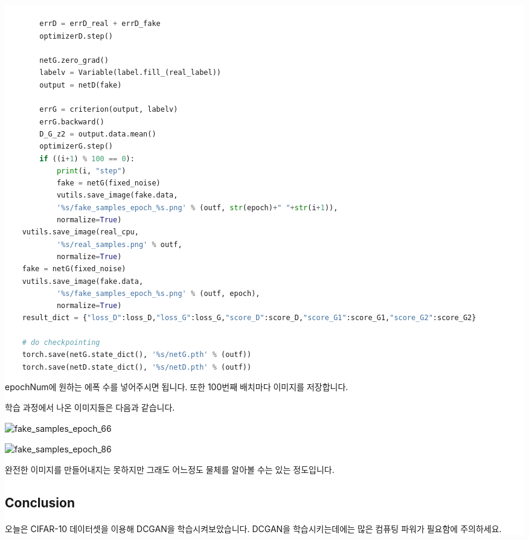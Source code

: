 ```python

        errD = errD_real + errD_fake
        optimizerD.step()

        netG.zero_grad()
        labelv = Variable(label.fill_(real_label))
        output = netD(fake)

        errG = criterion(output, labelv)
        errG.backward()
        D_G_z2 = output.data.mean()
        optimizerG.step()
        if ((i+1) % 100 == 0):
            print(i, "step")
            fake = netG(fixed_noise)
            vutils.save_image(fake.data,
            '%s/fake_samples_epoch_%s.png' % (outf, str(epoch)+" "+str(i+1)),
            normalize=True)
    vutils.save_image(real_cpu,
            '%s/real_samples.png' % outf,
            normalize=True)
    fake = netG(fixed_noise)
    vutils.save_image(fake.data,
            '%s/fake_samples_epoch_%s.png' % (outf, epoch),
            normalize=True)
    result_dict = {"loss_D":loss_D,"loss_G":loss_G,"score_D":score_D,"score_G1":score_G1,"score_G2":score_G2}

    # do checkpointing
    torch.save(netG.state_dict(), '%s/netG.pth' % (outf))
    torch.save(netD.state_dict(), '%s/netD.pth' % (outf))
```

epochNum에 원하는 에폭 수를 넣어주시면 됩니다. 또한 100번째 배치마다 이미지를 저장합니다.

학습 과정에서 나온 이미지들은 다음과 같습니다.

![fake_samples_epoch_66](https://user-images.githubusercontent.com/25279765/29802560-097532f0-8cb1-11e7-8e21-115ebbd13df3.png)

![fake_samples_epoch_86](https://user-images.githubusercontent.com/25279765/29802564-0d2055e2-8cb1-11e7-82b7-c1512f8e4651.png)

완전한 이미지를 만들어내지는 못하지만 그래도 어느정도 물체를 알아볼 수는 있는 정도입니다.

## Conclusion

오늘은 CIFAR-10 데이터셋을 이용해 DCGAN을 학습시켜보았습니다. DCGAN을 학습시키는데에는 많은 컴퓨팅 파워가 필요함에 주의하세요.
